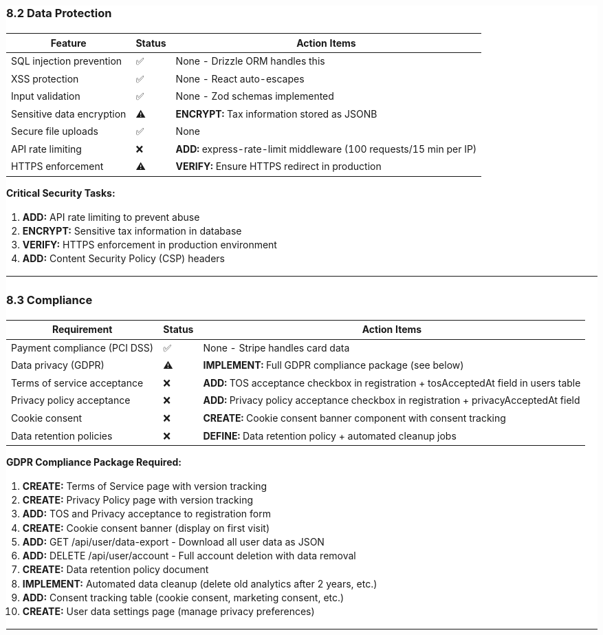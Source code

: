 
### 8.2 Data Protection

| Feature | Status | Action Items |
|---------|--------|--------------|
| SQL injection prevention | ✅ | None - Drizzle ORM handles this |
| XSS protection | ✅ | None - React auto-escapes |
| Input validation | ✅ | None - Zod schemas implemented |
| Sensitive data encryption | ⚠️ | **ENCRYPT:** Tax information stored as JSONB |
| Secure file uploads | ✅ | None |
| API rate limiting | ❌ | **ADD:** express-rate-limit middleware (100 requests/15 min per IP) |
| HTTPS enforcement | ⚠️ | **VERIFY:** Ensure HTTPS redirect in production |

**Critical Security Tasks:**
1. **ADD:** API rate limiting to prevent abuse
2. **ENCRYPT:** Sensitive tax information in database
3. **VERIFY:** HTTPS enforcement in production environment
4. **ADD:** Content Security Policy (CSP) headers

---

### 8.3 Compliance

| Requirement | Status | Action Items |
|-------------|--------|--------------|
| Payment compliance (PCI DSS) | ✅ | None - Stripe handles card data |
| Data privacy (GDPR) | ⚠️ | **IMPLEMENT:** Full GDPR compliance package (see below) |
| Terms of service acceptance | ❌ | **ADD:** TOS acceptance checkbox in registration + tosAcceptedAt field in users table |
| Privacy policy acceptance | ❌ | **ADD:** Privacy policy acceptance checkbox in registration + privacyAcceptedAt field |
| Cookie consent | ❌ | **CREATE:** Cookie consent banner component with consent tracking |
| Data retention policies | ❌ | **DEFINE:** Data retention policy + automated cleanup jobs |

**GDPR Compliance Package Required:**
1. **CREATE:** Terms of Service page with version tracking
2. **CREATE:** Privacy Policy page with version tracking
3. **ADD:** TOS and Privacy acceptance to registration form
4. **CREATE:** Cookie consent banner (display on first visit)
5. **ADD:** GET /api/user/data-export - Download all user data as JSON
6. **ADD:** DELETE /api/user/account - Full account deletion with data removal
7. **CREATE:** Data retention policy document
8. **IMPLEMENT:** Automated data cleanup (delete old analytics after 2 years, etc.)
9. **ADD:** Consent tracking table (cookie consent, marketing consent, etc.)
10. **CREATE:** User data settings page (manage privacy preferences)

---